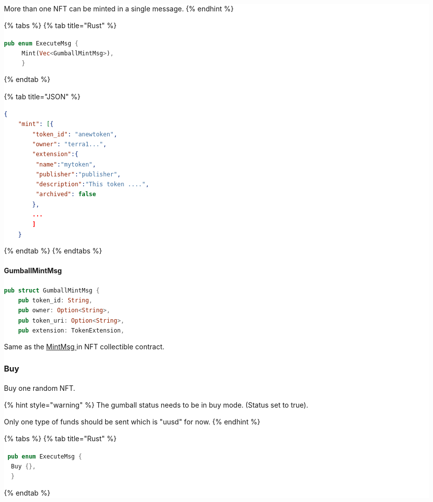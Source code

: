 More than one NFT can be minted in a single message.
{% endhint %}

{% tabs %}
{% tab title="Rust" %}
```rust
pub enum ExecuteMsg {
     Mint(Vec<GumballMintMsg>),
     }
```
{% endtab %}

{% tab title="JSON" %}
```json
{
    "mint": [{
        "token_id": "anewtoken",
        "owner": "terra1...",
        "extension":{
         "name":"mytoken",
         "publisher":"publisher",
         "description":"This token ....",
         "archived": false
        },
        ...
        ]
    }

```
{% endtab %}
{% endtabs %}

#### GumballMintMsg

```rust
pub struct GumballMintMsg {
    pub token_id: String,
    pub owner: Option<String>,
    pub token_uri: Option<String>,
    pub extension: TokenExtension,

```

Same as the [MintMsg ](andromeda-digital-object.md#mint)in NFT collectible contract.

### Buy

Buy one random NFT.

{% hint style="warning" %}
The gumball status needs to be in buy mode. (Status set to true).

Only one type of funds should be sent which is "uusd" for now.
{% endhint %}

{% tabs %}
{% tab title="Rust" %}
```rust
 pub enum ExecuteMsg {
  Buy {},
  }
```
{% endtab %}
